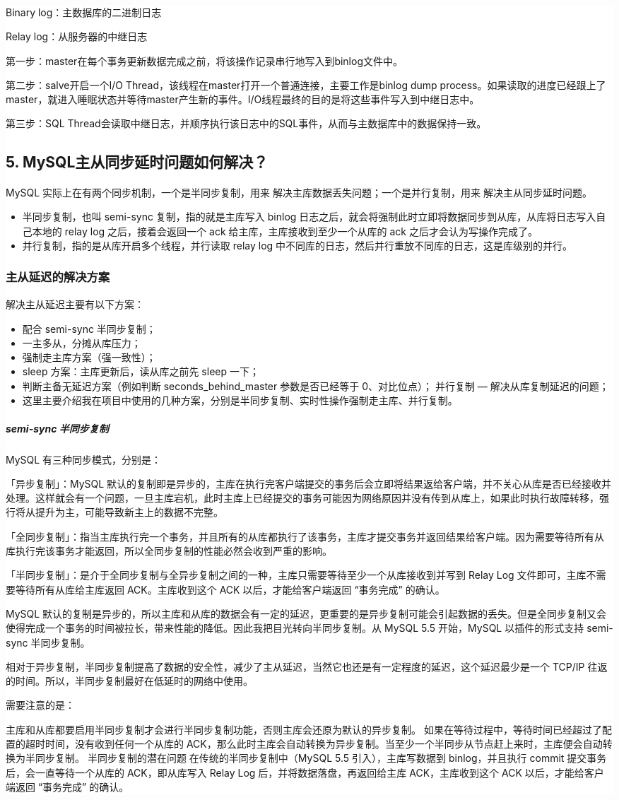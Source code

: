 Binary log：主数据库的二进制日志

Relay log：从服务器的中继日志

第一步：master在每个事务更新数据完成之前，将该操作记录串行地写入到binlog文件中。

第二步：salve开启一个I/O Thread，该线程在master打开一个普通连接，主要工作是binlog dump process。如果读取的进度已经跟上了master，就进入睡眠状态并等待master产生新的事件。I/O线程最终的目的是将这些事件写入到中继日志中。

第三步：SQL Thread会读取中继日志，并顺序执行该日志中的SQL事件，从而与主数据库中的数据保持一致。

## 5. MySQL主从同步延时问题如何解决？

MySQL 实际上在有两个同步机制，一个是半同步复制，用来 解决主库数据丢失问题；一个是并行复制，用来 解决主从同步延时问题。

- 半同步复制，也叫 semi-sync 复制，指的就是主库写入 binlog 日志之后，就会将强制此时立即将数据同步到从库，从库将日志写入自己本地的 relay log 之后，接着会返回一个 ack 给主库，主库接收到至少一个从库的 ack 之后才会认为写操作完成了。
- 并行复制，指的是从库开启多个线程，并行读取 relay log 中不同库的日志，然后并行重放不同库的日志，这是库级别的并行。

### 主从延迟的解决方案

解决主从延迟主要有以下方案：

- 配合 semi-sync 半同步复制；
- 一主多从，分摊从库压力；
- 强制走主库方案（强一致性）；
- sleep 方案：主库更新后，读从库之前先 sleep 一下；
- 判断主备无延迟方案（例如判断 seconds_behind_master 参数是否已经等于 0、对比位点）；
  并行复制 — 解决从库复制延迟的问题；
- 这里主要介绍我在项目中使用的几种方案，分别是半同步复制、实时性操作强制走主库、并行复制。

##### semi-sync 半同步复制

MySQL 有三种同步模式，分别是：

「异步复制」：MySQL 默认的复制即是异步的，主库在执行完客户端提交的事务后会立即将结果返给客户端，并不关心从库是否已经接收并处理。这样就会有一个问题，一旦主库宕机，此时主库上已经提交的事务可能因为网络原因并没有传到从库上，如果此时执行故障转移，强行将从提升为主，可能导致新主上的数据不完整。

「全同步复制」：指当主库执行完一个事务，并且所有的从库都执行了该事务，主库才提交事务并返回结果给客户端。因为需要等待所有从库执行完该事务才能返回，所以全同步复制的性能必然会收到严重的影响。

「半同步复制」：是介于全同步复制与全异步复制之间的一种，主库只需要等待至少一个从库接收到并写到 Relay Log 文件即可，主库不需要等待所有从库给主库返回 ACK。主库收到这个 ACK 以后，才能给客户端返回 “事务完成” 的确认。

MySQL 默认的复制是异步的，所以主库和从库的数据会有一定的延迟，更重要的是异步复制可能会引起数据的丢失。但是全同步复制又会使得完成一个事务的时间被拉长，带来性能的降低。因此我把目光转向半同步复制。从 MySQL 5.5 开始，MySQL 以插件的形式支持 semi-sync 半同步复制。

相对于异步复制，半同步复制提高了数据的安全性，减少了主从延迟，当然它也还是有一定程度的延迟，这个延迟最少是一个 TCP/IP 往返的时间。所以，半同步复制最好在低延时的网络中使用。

需要注意的是：

主库和从库都要启用半同步复制才会进行半同步复制功能，否则主库会还原为默认的异步复制。
如果在等待过程中，等待时间已经超过了配置的超时时间，没有收到任何一个从库的 ACK，那么此时主库会自动转换为异步复制。当至少一个半同步从节点赶上来时，主库便会自动转换为半同步复制。
半同步复制的潜在问题
在传统的半同步复制中（MySQL 5.5 引入），主库写数据到 binlog，并且执行 commit 提交事务后，会一直等待一个从库的 ACK，即从库写入 Relay Log 后，并将数据落盘，再返回给主库 ACK，主库收到这个 ACK 以后，才能给客户端返回 “事务完成” 的确认。
